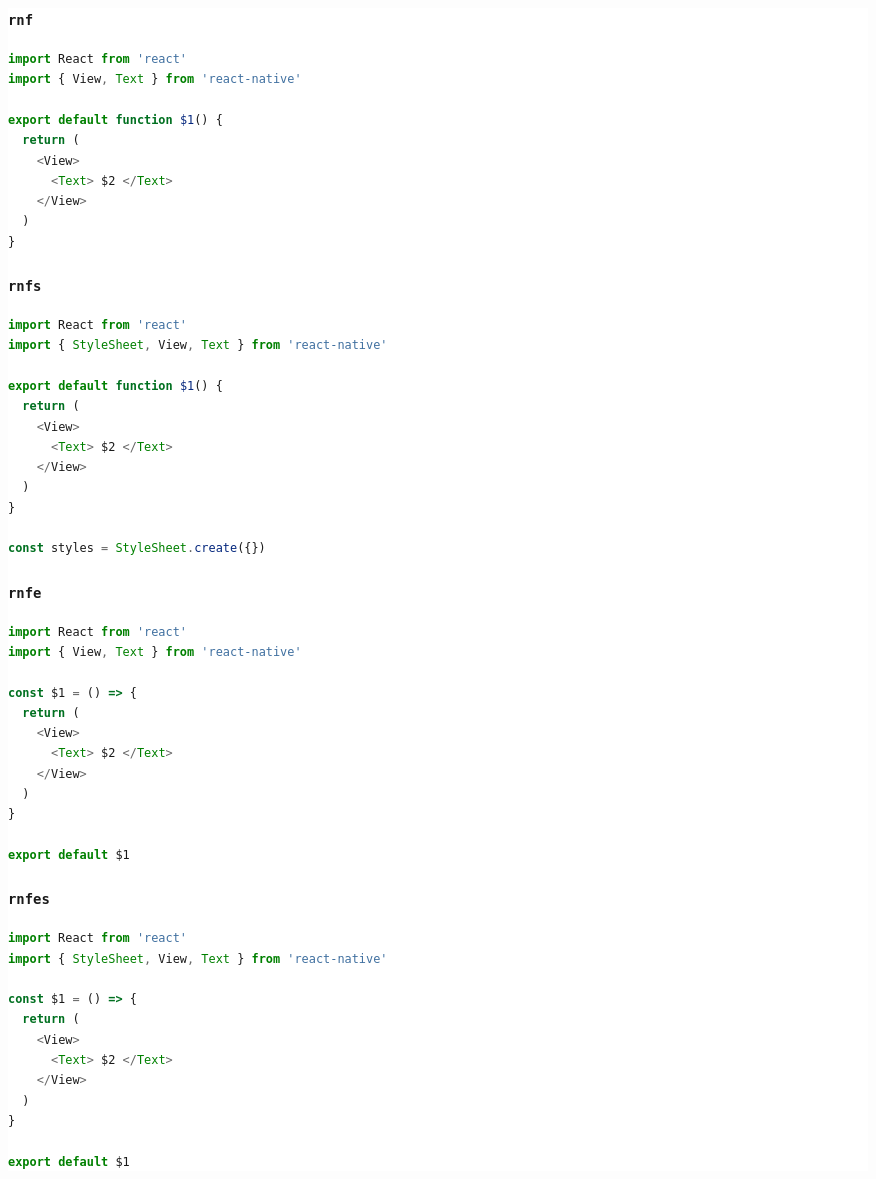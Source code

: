 
### `rnf`

```javascript
import React from 'react'
import { View, Text } from 'react-native'

export default function $1() {
  return (
    <View>
      <Text> $2 </Text>
    </View>
  )
}
```

### `rnfs`

```javascript
import React from 'react'
import { StyleSheet, View, Text } from 'react-native'

export default function $1() {
  return (
    <View>
      <Text> $2 </Text>
    </View>
  )
}

const styles = StyleSheet.create({})
```

### `rnfe`

```javascript
import React from 'react'
import { View, Text } from 'react-native'

const $1 = () => {
  return (
    <View>
      <Text> $2 </Text>
    </View>
  )
}

export default $1
```

### `rnfes`

```javascript
import React from 'react'
import { StyleSheet, View, Text } from 'react-native'

const $1 = () => {
  return (
    <View>
      <Text> $2 </Text>
    </View>
  )
}

export default $1

```